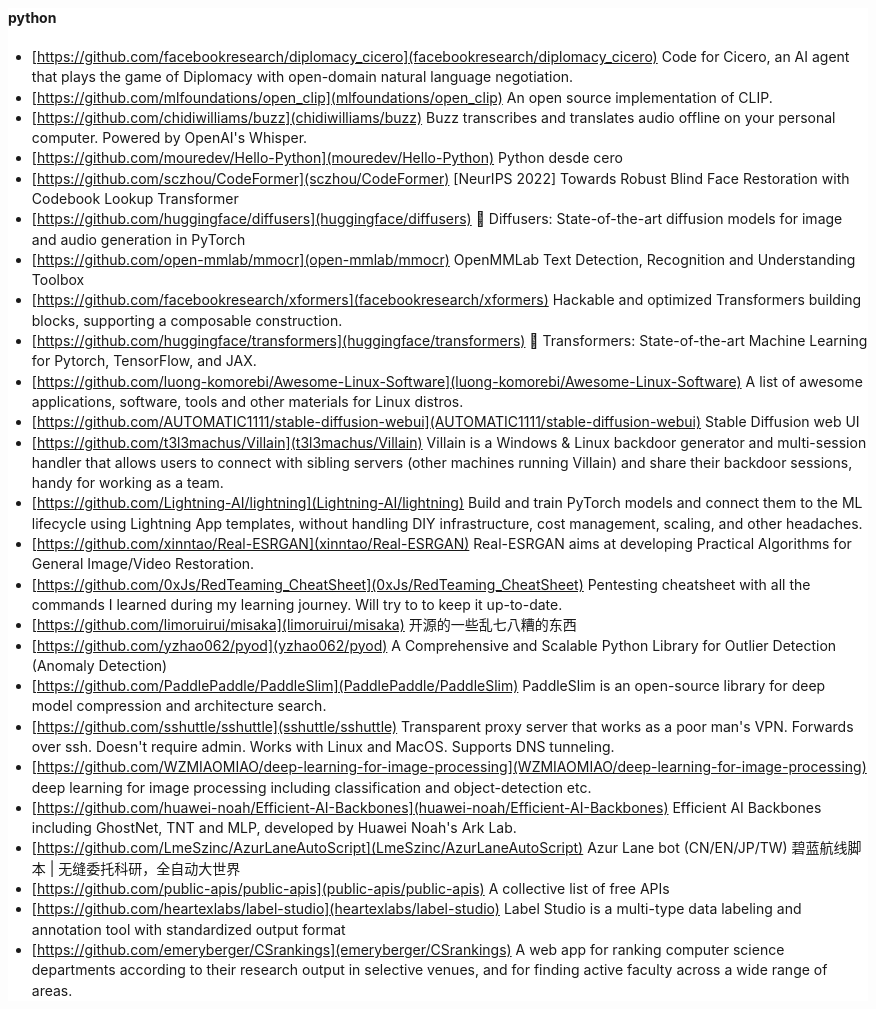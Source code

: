#### python
* [https://github.com/facebookresearch/diplomacy_cicero](facebookresearch/diplomacy_cicero) Code for Cicero, an AI agent that plays the game of Diplomacy with open-domain natural language negotiation.
* [https://github.com/mlfoundations/open_clip](mlfoundations/open_clip) An open source implementation of CLIP.
* [https://github.com/chidiwilliams/buzz](chidiwilliams/buzz) Buzz transcribes and translates audio offline on your personal computer. Powered by OpenAI's Whisper.
* [https://github.com/mouredev/Hello-Python](mouredev/Hello-Python) Python desde cero
* [https://github.com/sczhou/CodeFormer](sczhou/CodeFormer) [NeurIPS 2022] Towards Robust Blind Face Restoration with Codebook Lookup Transformer
* [https://github.com/huggingface/diffusers](huggingface/diffusers) 🤗 Diffusers: State-of-the-art diffusion models for image and audio generation in PyTorch
* [https://github.com/open-mmlab/mmocr](open-mmlab/mmocr) OpenMMLab Text Detection, Recognition and Understanding Toolbox
* [https://github.com/facebookresearch/xformers](facebookresearch/xformers) Hackable and optimized Transformers building blocks, supporting a composable construction.
* [https://github.com/huggingface/transformers](huggingface/transformers) 🤗 Transformers: State-of-the-art Machine Learning for Pytorch, TensorFlow, and JAX.
* [https://github.com/luong-komorebi/Awesome-Linux-Software](luong-komorebi/Awesome-Linux-Software) A list of awesome applications, software, tools and other materials for Linux distros.
* [https://github.com/AUTOMATIC1111/stable-diffusion-webui](AUTOMATIC1111/stable-diffusion-webui) Stable Diffusion web UI
* [https://github.com/t3l3machus/Villain](t3l3machus/Villain) Villain is a Windows & Linux backdoor generator and multi-session handler that allows users to connect with sibling servers (other machines running Villain) and share their backdoor sessions, handy for working as a team.
* [https://github.com/Lightning-AI/lightning](Lightning-AI/lightning) Build and train PyTorch models and connect them to the ML lifecycle using Lightning App templates, without handling DIY infrastructure, cost management, scaling, and other headaches.
* [https://github.com/xinntao/Real-ESRGAN](xinntao/Real-ESRGAN) Real-ESRGAN aims at developing Practical Algorithms for General Image/Video Restoration.
* [https://github.com/0xJs/RedTeaming_CheatSheet](0xJs/RedTeaming_CheatSheet) Pentesting cheatsheet with all the commands I learned during my learning journey. Will try to to keep it up-to-date.
* [https://github.com/limoruirui/misaka](limoruirui/misaka) 开源的一些乱七八糟的东西
* [https://github.com/yzhao062/pyod](yzhao062/pyod) A Comprehensive and Scalable Python Library for Outlier Detection (Anomaly Detection)
* [https://github.com/PaddlePaddle/PaddleSlim](PaddlePaddle/PaddleSlim) PaddleSlim is an open-source library for deep model compression and architecture search.
* [https://github.com/sshuttle/sshuttle](sshuttle/sshuttle) Transparent proxy server that works as a poor man's VPN. Forwards over ssh. Doesn't require admin. Works with Linux and MacOS. Supports DNS tunneling.
* [https://github.com/WZMIAOMIAO/deep-learning-for-image-processing](WZMIAOMIAO/deep-learning-for-image-processing) deep learning for image processing including classification and object-detection etc.
* [https://github.com/huawei-noah/Efficient-AI-Backbones](huawei-noah/Efficient-AI-Backbones) Efficient AI Backbones including GhostNet, TNT and MLP, developed by Huawei Noah's Ark Lab.
* [https://github.com/LmeSzinc/AzurLaneAutoScript](LmeSzinc/AzurLaneAutoScript) Azur Lane bot (CN/EN/JP/TW) 碧蓝航线脚本 | 无缝委托科研，全自动大世界
* [https://github.com/public-apis/public-apis](public-apis/public-apis) A collective list of free APIs
* [https://github.com/heartexlabs/label-studio](heartexlabs/label-studio) Label Studio is a multi-type data labeling and annotation tool with standardized output format
* [https://github.com/emeryberger/CSrankings](emeryberger/CSrankings) A web app for ranking computer science departments according to their research output in selective venues, and for finding active faculty across a wide range of areas.
